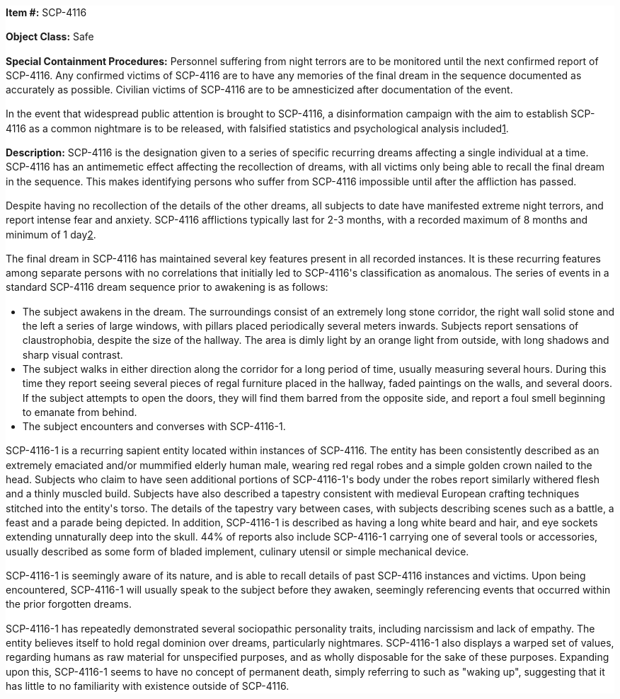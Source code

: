 **Item #:** SCP-4116

**Object Class:** Safe

**Special Containment Procedures:** Personnel suffering from night terrors are to be monitored until the next confirmed report of SCP-4116. Any confirmed victims of SCP-4116 are to have any memories of the final dream in the sequence documented as accurately as possible. Civilian victims of SCP-4116 are to be amnesticized after documentation of the event.

In the event that widespread public attention is brought to SCP-4116, a disinformation campaign with the aim to establish SCP-4116 as a common nightmare is to be released, with falsified statistics and psychological analysis included[1](javascript:;).

**Description:** SCP-4116 is the designation given to a series of specific recurring dreams affecting a single individual at a time. SCP-4116 has an antimemetic effect affecting the recollection of dreams, with all victims only being able to recall the final dream in the sequence. This makes identifying persons who suffer from SCP-4116 impossible until after the affliction has passed.

Despite having no recollection of the details of the other dreams, all subjects to date have manifested extreme night terrors, and report intense fear and anxiety. SCP-4116 afflictions typically last for 2-3 months, with a recorded maximum of 8 months and minimum of 1 day[2](javascript:;).

The final dream in SCP-4116 has maintained several key features present in all recorded instances. It is these recurring features among separate persons with no correlations that initially led to SCP-4116's classification as anomalous. The series of events in a standard SCP-4116 dream sequence prior to awakening is as follows:

*   The subject awakens in the dream. The surroundings consist of an extremely long stone corridor, the right wall solid stone and the left a series of large windows, with pillars placed periodically several meters inwards. Subjects report sensations of claustrophobia, despite the size of the hallway. The area is dimly light by an orange light from outside, with long shadows and sharp visual contrast.
*   The subject walks in either direction along the corridor for a long period of time, usually measuring several hours. During this time they report seeing several pieces of regal furniture placed in the hallway, faded paintings on the walls, and several doors. If the subject attempts to open the doors, they will find them barred from the opposite side, and report a foul smell beginning to emanate from behind.
*   The subject encounters and converses with SCP-4116-1.

SCP-4116-1 is a recurring sapient entity located within instances of SCP-4116. The entity has been consistently described as an extremely emaciated and/or mummified elderly human male, wearing red regal robes and a simple golden crown nailed to the head. Subjects who claim to have seen additional portions of SCP-4116-1's body under the robes report similarly withered flesh and a thinly muscled build. Subjects have also described a tapestry consistent with medieval European crafting techniques stitched into the entity's torso. The details of the tapestry vary between cases, with subjects describing scenes such as a battle, a feast and a parade being depicted. In addition, SCP-4116-1 is described as having a long white beard and hair, and eye sockets extending unnaturally deep into the skull. 44% of reports also include SCP-4116-1 carrying one of several tools or accessories, usually described as some form of bladed implement, culinary utensil or simple mechanical device.

SCP-4116-1 is seemingly aware of its nature, and is able to recall details of past SCP-4116 instances and victims. Upon being encountered, SCP-4116-1 will usually speak to the subject before they awaken, seemingly referencing events that occurred within the prior forgotten dreams.

SCP-4116-1 has repeatedly demonstrated several sociopathic personality traits, including narcissism and lack of empathy. The entity believes itself to hold regal dominion over dreams, particularly nightmares. SCP-4116-1 also displays a warped set of values, regarding humans as raw material for unspecified purposes, and as wholly disposable for the sake of these purposes. Expanding upon this, SCP-4116-1 seems to have no concept of permanent death, simply referring to such as "waking up", suggesting that it has little to no familiarity with existence outside of SCP-4116.

